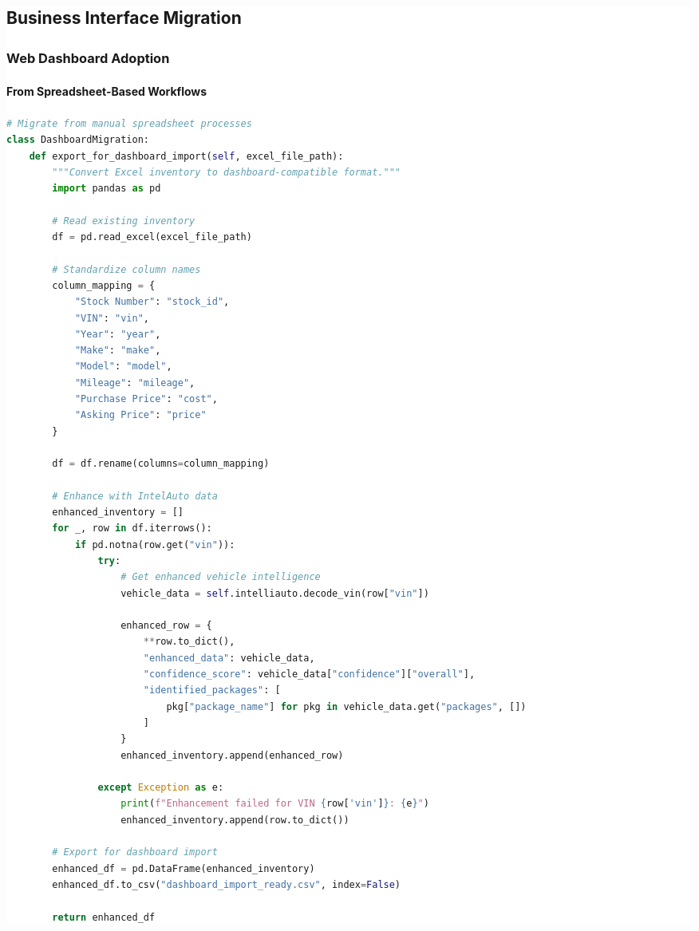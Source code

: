 ## Business Interface Migration

### Web Dashboard Adoption

#### From Spreadsheet-Based Workflows

```python
# Migrate from manual spreadsheet processes
class DashboardMigration:
    def export_for_dashboard_import(self, excel_file_path):
        """Convert Excel inventory to dashboard-compatible format."""
        import pandas as pd
        
        # Read existing inventory
        df = pd.read_excel(excel_file_path)
        
        # Standardize column names
        column_mapping = {
            "Stock Number": "stock_id",
            "VIN": "vin", 
            "Year": "year",
            "Make": "make",
            "Model": "model",
            "Mileage": "mileage",
            "Purchase Price": "cost",
            "Asking Price": "price"
        }
        
        df = df.rename(columns=column_mapping)
        
        # Enhance with IntelAuto data
        enhanced_inventory = []
        for _, row in df.iterrows():
            if pd.notna(row.get("vin")):
                try:
                    # Get enhanced vehicle intelligence
                    vehicle_data = self.intelliauto.decode_vin(row["vin"])
                    
                    enhanced_row = {
                        **row.to_dict(),
                        "enhanced_data": vehicle_data,
                        "confidence_score": vehicle_data["confidence"]["overall"],
                        "identified_packages": [
                            pkg["package_name"] for pkg in vehicle_data.get("packages", [])
                        ]
                    }
                    enhanced_inventory.append(enhanced_row)
                    
                except Exception as e:
                    print(f"Enhancement failed for VIN {row['vin']}: {e}")
                    enhanced_inventory.append(row.to_dict())
        
        # Export for dashboard import
        enhanced_df = pd.DataFrame(enhanced_inventory)
        enhanced_df.to_csv("dashboard_import_ready.csv", index=False)
        
        return enhanced_df
```
